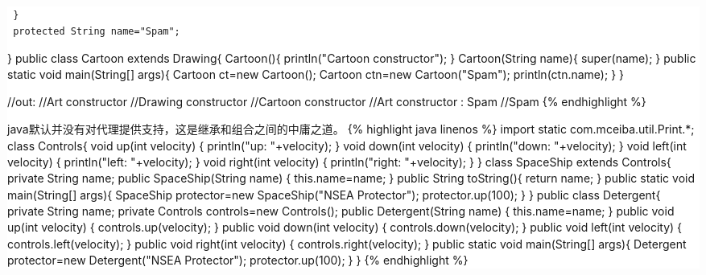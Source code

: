      }
     protected String name="Spam";
}
public class Cartoon extends Drawing{
     Cartoon(){
          println("Cartoon constructor");
     }
     Cartoon(String name){
          super(name);
     }
     public static void main(String[] args){
          Cartoon ct=new Cartoon();
          Cartoon ctn=new Cartoon("Spam");
          println(ctn.name);
     }
}

//out:
//Art constructor
//Drawing constructor
//Cartoon constructor
//Art constructor : Spam
//Spam
{% endhighlight %}

java默认并没有对代理提供支持，这是继承和组合之间的中庸之道。
{% highlight java linenos %}
import static com.mceiba.util.Print.*;
class Controls{
     void up(int velocity) { println("up: "+velocity); }
     void down(int velocity) { println("down: "+velocity); }
     void left(int velocity) { println("left: "+velocity); }
     void right(int velocity) { println("right: "+velocity); }
}
class SpaceShip extends Controls{
     private String name;
     public SpaceShip(String name) { this.name=name; }
     public String toString(){ return name; }
     public static void main(String[] args){
          SpaceShip protector=new SpaceShip("NSEA Protector");
          protector.up(100);
     }
}
public class Detergent{
     private String name;
     private Controls controls=new Controls();
     public Detergent(String name) { this.name=name; }
     public void up(int velocity) { controls.up(velocity); }
     public void down(int velocity) { controls.down(velocity); }
     public void left(int velocity) { controls.left(velocity); }
     public void right(int velocity) { controls.right(velocity); }
     public static void main(String[] args){
          Detergent protector=new Detergent("NSEA Protector");
          protector.up(100);
     }
}
{% endhighlight %}
